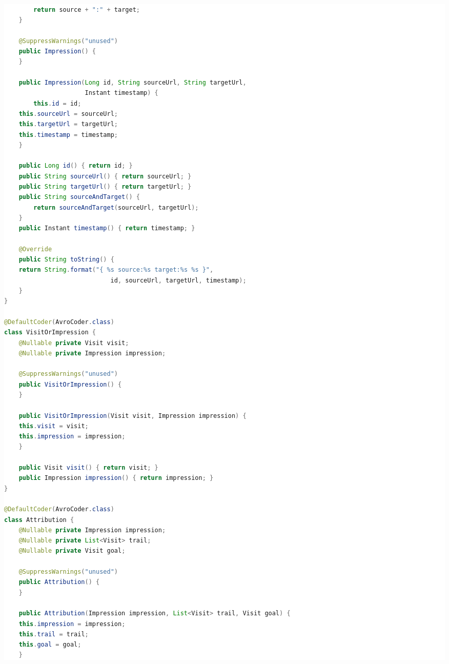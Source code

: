 ```java
        return source + ":" + target;
    }

    @SuppressWarnings("unused")
    public Impression() {
    }

    public Impression(Long id, String sourceUrl, String targetUrl,
                      Instant timestamp) {
        this.id = id;
	this.sourceUrl = sourceUrl;
	this.targetUrl = targetUrl;
	this.timestamp = timestamp;
    }

    public Long id() { return id; }
    public String sourceUrl() { return sourceUrl; }
    public String targetUrl() { return targetUrl; }
    public String sourceAndTarget() {
        return sourceAndTarget(sourceUrl, targetUrl);
    }
    public Instant timestamp() { return timestamp; }

    @Override
    public String toString() {
	return String.format("{ %s source:%s target:%s %s }",
                             id, sourceUrl, targetUrl, timestamp);
    }
}

@DefaultCoder(AvroCoder.class)
class VisitOrImpression {
    @Nullable private Visit visit;
    @Nullable private Impression impression;

    @SuppressWarnings("unused")
    public VisitOrImpression() {
    }

    public VisitOrImpression(Visit visit, Impression impression) {
	this.visit = visit;
	this.impression = impression;
    }

    public Visit visit() { return visit; }
    public Impression impression() { return impression; }
}

@DefaultCoder(AvroCoder.class)
class Attribution {
    @Nullable private Impression impression;
    @Nullable private List<Visit> trail;
    @Nullable private Visit goal;

    @SuppressWarnings("unused")
    public Attribution() {
    }

    public Attribution(Impression impression, List<Visit> trail, Visit goal) {
	this.impression = impression;
	this.trail = trail;
	this.goal = goal;
    }
```